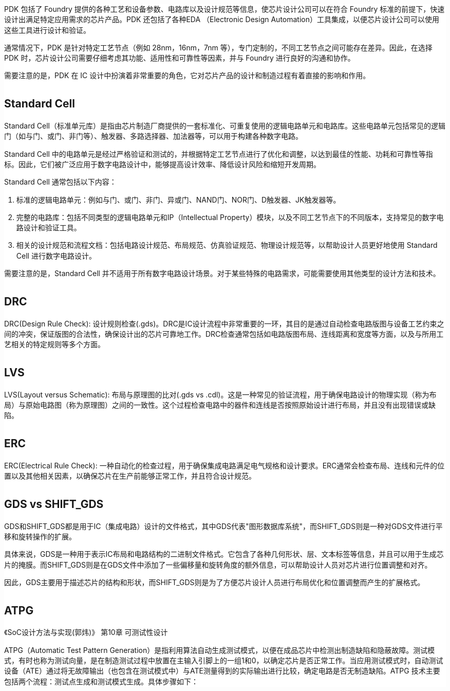 PDK 包括了 Foundry 提供的各种工艺和设备参数、电路库以及设计规范等信息，使芯片设计公司可以在符合 Foundry 标准的前提下，快速设计出满足特定应用需求的芯片产品。PDK 还包括了各种EDA （Electronic Design Automation）工具集成，以便芯片设计公司可以使用这些工具进行设计和验证。

通常情况下，PDK 是针对特定工艺节点（例如 28nm，16nm，7nm 等），专门定制的，不同工艺节点之间可能存在差异。因此，在选择 PDK 时，芯片设计公司需要仔细考虑其功能、适用性和可靠性等因素，并与 Foundry 进行良好的沟通和协作。

需要注意的是，PDK 在 IC 设计中扮演着非常重要的角色，它对芯片产品的设计和制造过程有着直接的影响和作用。

## Standard Cell

Standard Cell（标准单元库）是指由芯片制造厂商提供的一套标准化、可重复使用的逻辑电路单元和电路库。这些电路单元包括常见的逻辑门（如与门、或门、非门等）、触发器、多路选择器、加法器等，可以用于构建各种数字电路。

Standard Cell 中的电路单元是经过严格验证和测试的，并根据特定工艺节点进行了优化和调整，以达到最佳的性能、功耗和可靠性等指标。因此，它们被广泛应用于数字电路设计中，能够提高设计效率、降低设计风险和缩短开发周期。

Standard Cell 通常包括以下内容：

1. 标准的逻辑电路单元：例如与门、或门、非门、异或门、NAND门、NOR门、D触发器、JK触发器等。

2. 完整的电路库：包括不同类型的逻辑电路单元和IP（Intellectual Property）模块，以及不同工艺节点下的不同版本，支持常见的数字电路设计和验证工具。

3. 相关的设计规范和流程文档：包括电路设计规范、布局规范、仿真验证规范、物理设计规范等，以帮助设计人员更好地使用 Standard Cell 进行数字电路设计。

需要注意的是，Standard Cell 并不适用于所有数字电路设计场景。对于某些特殊的电路需求，可能需要使用其他类型的设计方法和技术。

## DRC

DRC(Design Rule Check): 设计规则检查(.gds)。DRC是IC设计流程中非常重要的一环，其目的是通过自动检查电路版图与设备工艺约束之间的冲突，保证版图的合法性，确保设计出的芯片可靠地工作。DRC检查通常包括如电路版图布局、连线距离和宽度等方面，以及与所用工艺相关的特定规则等多个方面。

## LVS

LVS(Layout versus Schematic): 布局与原理图的比对(.gds vs .cdl)。这是一种常见的验证流程，用于确保电路设计的物理实现（称为布局）与原始电路图（称为原理图）之间的一致性。这个过程检查电路中的器件和连线是否按照原始设计进行布局，并且没有出现错误或缺陷。

## ERC

ERC(Electrical Rule Check): 一种自动化的检查过程，用于确保集成电路满足电气规格和设计要求。ERC通常会检查布局、连线和元件的位置以及其他相关因素，以确保芯片在生产前能够正常工作，并且符合设计规范。

## GDS vs SHIFT_GDS

GDS和SHIFT_GDS都是用于IC（集成电路）设计的文件格式，其中GDS代表"图形数据库系统"，而SHIFT_GDS则是一种对GDS文件进行平移和旋转操作的扩展。

具体来说，GDS是一种用于表示IC布局和电路结构的二进制文件格式。它包含了各种几何形状、层、文本标签等信息，并且可以用于生成芯片的掩膜。而SHIFT_GDS则是在GDS文件中添加了一些偏移量和旋转角度的额外信息，可以帮助设计人员对芯片进行位置调整和对齐。

因此，GDS主要用于描述芯片的结构和形状，而SHIFT_GDS则是为了方便芯片设计人员进行布局优化和位置调整而产生的扩展格式。

## ATPG

《SoC设计方法与实现(郭炜)》 第10章 可测试性设计

ATPG（Automatic Test Pattern Generation）是指利用算法自动生成测试模式，以便在成品芯片中检测出制造缺陷和隐蔽故障。测试模式，有时也称为测试向量，是在制造测试过程中放置在主输入引脚上的一组1和0，以确定芯片是否正常工作。当应用测试模式时，自动测试设备（ATE）通过将无故障输出（也包含在测试模式中）与ATE测量得到的实际输出进行比较，确定电路是否无制造缺陷。ATPG 技术主要包括两个流程：测试点生成和测试模式生成。具体步骤如下：
